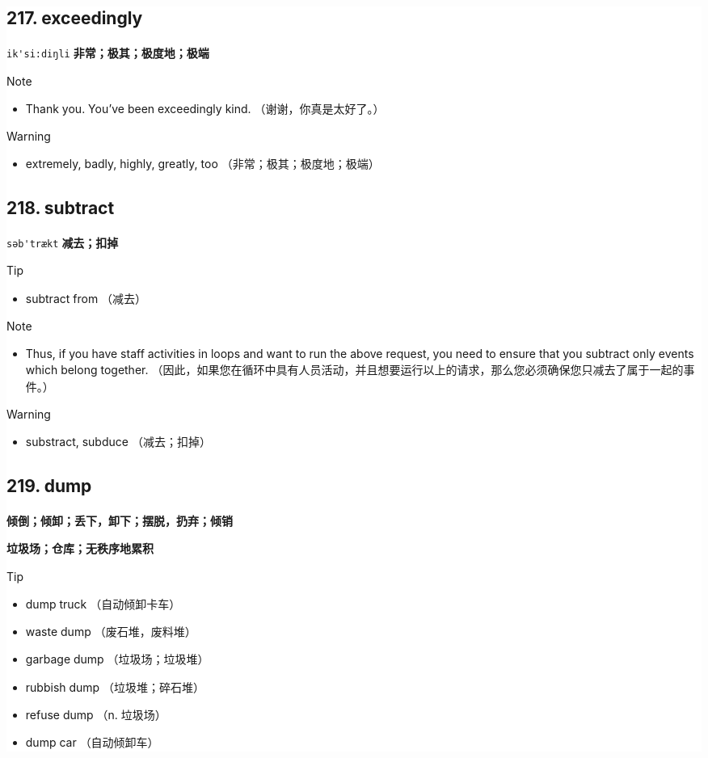 ## 217. exceedingly

`ik'si:diŋli`  **非常；极其；极度地；极端**

> [!NOTE]
>
> - Thank you. You’ve been exceedingly kind. （谢谢，你真是太好了。）
>

> [!WARNING]
>
> - extremely, badly, highly, greatly, too （非常；极其；极度地；极端）
>

## 218. subtract

`səb'trækt`  **减去；扣掉**

> [!TIP]
>
> - subtract from （减去）
>

> [!NOTE]
>
> - Thus, if you have staff activities in loops and want to run the above request, you need to ensure that you subtract only events which belong together. （因此，如果您在循环中具有人员活动，并且想要运行以上的请求，那么您必须确保您只减去了属于一起的事件。）
>

> [!WARNING]
>
> - substract, subduce （减去；扣掉）
>

## 219. dump

**倾倒；倾卸；丢下，卸下；摆脱，扔弃；倾销**

**垃圾场；仓库；无秩序地累积**

> [!TIP]
>
> - dump truck （自动倾卸卡车）
>
> - waste dump （废石堆，废料堆）
>
> - garbage dump （垃圾场；垃圾堆）
>
> - rubbish dump （垃圾堆；碎石堆）
>
> - refuse dump （n. 垃圾场）
>
> - dump car （自动倾卸车）
>
